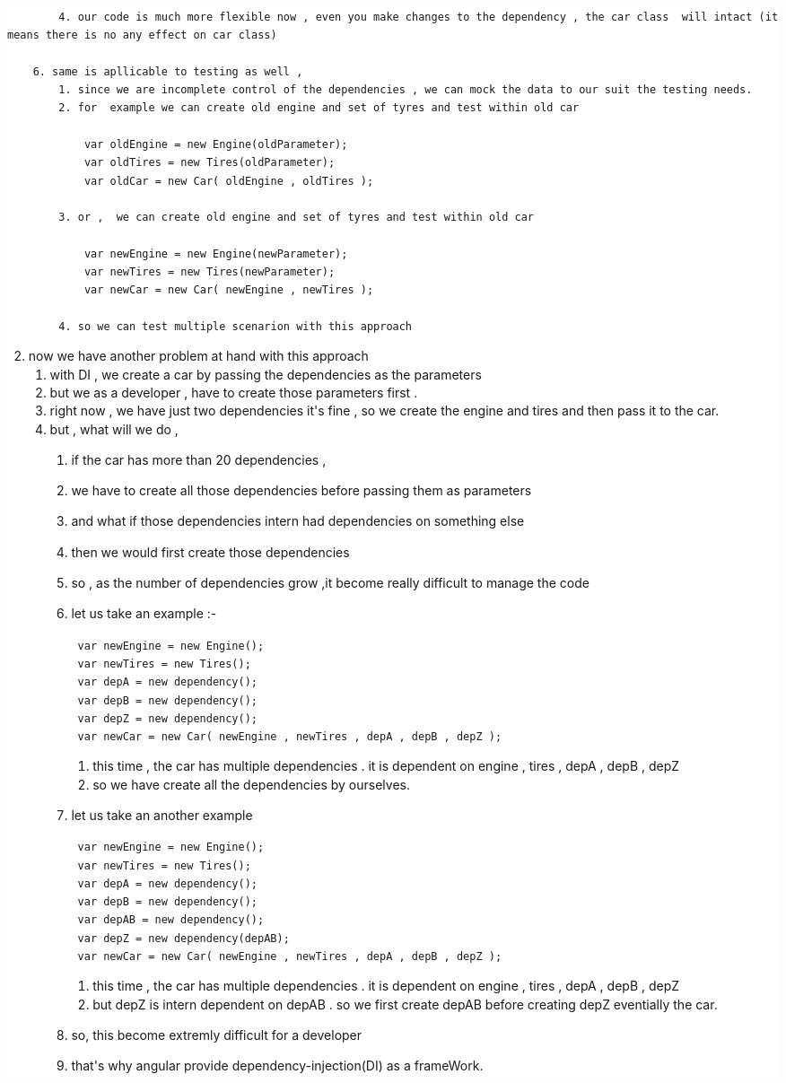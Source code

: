             4. our code is much more flexible now , even you make changes to the dependency , the car class  will intact (it means there is no any effect on car class)

        6. same is apllicable to testing as well , 
            1. since we are incomplete control of the dependencies , we can mock the data to our suit the testing needs.
            2. for  example we can create old engine and set of tyres and test within old car
            
                var oldEngine = new Engine(oldParameter);
                var oldTires = new Tires(oldParameter);
                var oldCar = new Car( oldEngine , oldTires );

            3. or ,  we can create old engine and set of tyres and test within old car

                var newEngine = new Engine(newParameter);
                var newTires = new Tires(newParameter);
                var newCar = new Car( newEngine , newTires );     

            4. so we can test multiple scenarion with this approach

2. now we have another problem at hand with this approach
    1. with DI , we create a car by passing the dependencies as the parameters 
    2. but we as a developer , have to create those parameters first . 
    3. right now , we have just two dependencies it's fine , so we create the engine and tires and then pass it to the car.
    4. but , what will we do , 
        1. if the car has more than 20 dependencies , 
        2. we have to create all those dependencies before passing them as parameters 
        3. and what if those dependencies intern had dependencies on something else
        4. then we would first create those dependencies
        5. so , as the number of dependencies grow ,it become really difficult to manage the code

        6. let us take an example :- 

                var newEngine = new Engine();
                var newTires = new Tires();
                var depA = new dependency();
                var depB = new dependency();
                var depZ = new dependency();
                var newCar = new Car( newEngine , newTires , depA , depB , depZ ); 

            1. this time , the car has multiple dependencies . it is dependent on engine , tires , depA , depB , depZ 
            2. so we have create all the dependencies by ourselves.   

        7. let us take an another example

                var newEngine = new Engine();
                var newTires = new Tires();
                var depA = new dependency();
                var depB = new dependency();
                var depAB = new dependency();
                var depZ = new dependency(depAB);
                var newCar = new Car( newEngine , newTires , depA , depB , depZ );   

            1. this time , the car has multiple dependencies . it is dependent on engine , tires , depA , depB , depZ 
            2. but depZ is intern dependent on depAB . so we first create depAB before creating depZ eventially the car.
        8. so, this become extremly difficult for a developer 
        9. that's why angular provide dependency-injection(DI) as a frameWork.
